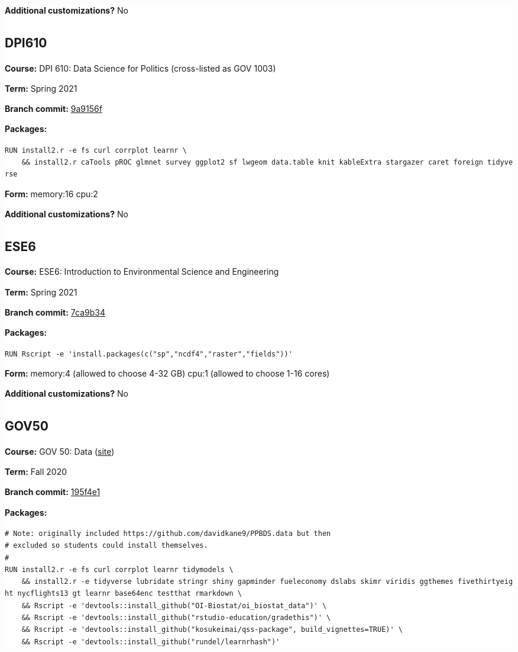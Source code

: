 **Additional customizations?** No

## DPI610

**Course:** DPI 610: Data Science for Politics (cross-listed as GOV 1003)

**Term:** Spring 2021

**Branch commit:** [9a9156f](https://github.com/fasrc/fas-ondemand-rstudio/tree/9a9156feb2c0a565adc56eeb659da138de8d2ebc)

**Packages:**
```
RUN install2.r -e fs curl corrplot learnr \
	&& install2.r caTools pROC glmnet survey ggplot2 sf lwgeom data.table knit kableExtra stargazer caret foreign tidyverse
```

**Form:** memory:16 cpu:2

**Additional customizations?** No

## ESE6

**Course:** ESE6: Introduction to Environmental Science and Engineering

**Term:** Spring 2021

**Branch commit:** [7ca9b34](https://github.com/fasrc/fas-ondemand-rstudio/tree/7ca9b34dca8aab6378f9b0e41e01b517f08296e4)

**Packages:**

```
RUN Rscript -e 'install.packages(c("sp","ncdf4","raster","fields"))'
```

**Form:** memory:4 (allowed to choose 4-32 GB) cpu:1 (allowed to choose 1-16 cores)

**Additional customizations?** No

## GOV50

**Course:** GOV 50: Data ([site](https://www.davidkane.info/files/gov_50_fall_2020.html))

**Term:** Fall 2020

**Branch commit:** [195f4e1](https://github.com/fasrc/fas-ondemand-rstudio/tree/195f4e1d09008006bafdefcef2214cd16dc1bcf1)

**Packages:**

``` 
# Note: originally included https://github.com/davidkane9/PPBDS.data but then 
# excluded so students could install themselves.
#
RUN install2.r -e fs curl corrplot learnr tidymodels \
	&& install2.r -e tidyverse lubridate stringr shiny gapminder fueleconomy dslabs skimr viridis ggthemes fivethirtyeight nycflights13 gt learnr base64enc testthat rmarkdown \
	&& Rscript -e 'devtools::install_github("OI-Biostat/oi_biostat_data")' \
	&& Rscript -e 'devtools::install_github("rstudio-education/gradethis")' \
	&& Rscript -e 'devtools::install_github("kosukeimai/qss-package", build_vignettes=TRUE)' \
	&& Rscript -e 'devtools::install_github("rundel/learnrhash")'
```
